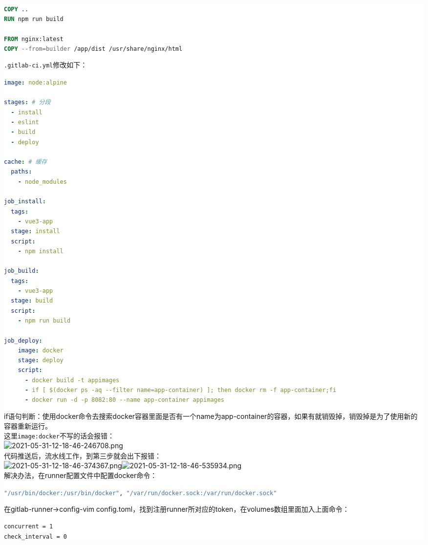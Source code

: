 ```dockerfile
COPY ..
RUN npm run build

FROM nginx:latest
COPY --from=builder /app/dist /usr/share/nginx/html 
```
`.gitlab-ci.yml`修改如下：
```yaml
image: node:alpine

stages: # 分段
  - install
  - eslint
  - build
  - deploy

cache: # 缓存
  paths:
    - node_modules

job_install:
  tags:
    - vue3-app
  stage: install
  script:
    - npm install

job_build:
  tags:
    - vue3-app
  stage: build
  script:
    - npm run build

job_deploy:
    image: docker
    stage: deploy
    script:
      - docker build -t appimages
      - if [ $(docker ps -aq --filter name=app-container) ]; then docker rm -f app-container;fi
      - docker run -d -p 8082:80 --name app-container appimages 

```
if语句判断：使用docker命令去搜索docker容器里面是否有一个name为app-container的容器，如果有就销毁掉，销毁掉是为了使用新的容器重新运行。<br />这里`image:docker`不写的话会报错：<br />![2021-05-31-12-18-46-246708.png](https://cdn.nlark.com/yuque/0/2021/png/396745/1622435512230-627b1a32-8ea0-46ec-9c3d-8501a0f4c092.png#averageHue=%23343434&clientId=u0ce648ad-e542-4&from=ui&id=u0211ffb3&originHeight=678&originWidth=826&originalType=binary&ratio=1&rotation=0&showTitle=false&size=1683561&status=done&style=none&taskId=u1865707d-6137-4fc3-afd2-a5cef69ba86&title=)<br />代码推送后，流水线工作，到第三步就会出下报错：<br />![2021-05-31-12-18-46-374367.png](https://cdn.nlark.com/yuque/0/2021/png/396745/1622435530506-6d09076c-dd9d-48e9-8ac2-a7610f4eb60c.png#averageHue=%23efefef&clientId=u0ce648ad-e542-4&from=ui&id=uf4f0e234&originHeight=195&originWidth=1080&originalType=binary&ratio=1&rotation=0&showTitle=false&size=633098&status=done&style=none&taskId=u766d1b1b-2fd0-49fa-8aae-034da267355&title=)![2021-05-31-12-18-46-535934.png](https://cdn.nlark.com/yuque/0/2021/png/396745/1622435531165-93902667-b150-4662-ad52-b2885e5d7b61.png#averageHue=%23333333&clientId=u0ce648ad-e542-4&from=ui&id=uf3ecbf81&originHeight=686&originWidth=820&originalType=binary&ratio=1&rotation=0&showTitle=false&size=1691057&status=done&style=none&taskId=u92da260e-a2be-499d-95f3-63bb49ca39a&title=)<br />解决办法，在runner配置文件中配置docker命令：
```dockerfile
"/usr/bin/docker:/usr/bin/docker", "/var/run/docker.sock:/var/run/docker.sock" 
```
在gitlab-runner->config-vim config.toml，找到注册runner所对应的token，在volumes数组里面加入上面命令：
```dockerfile
concurrent = 1
check_interval = 0
```